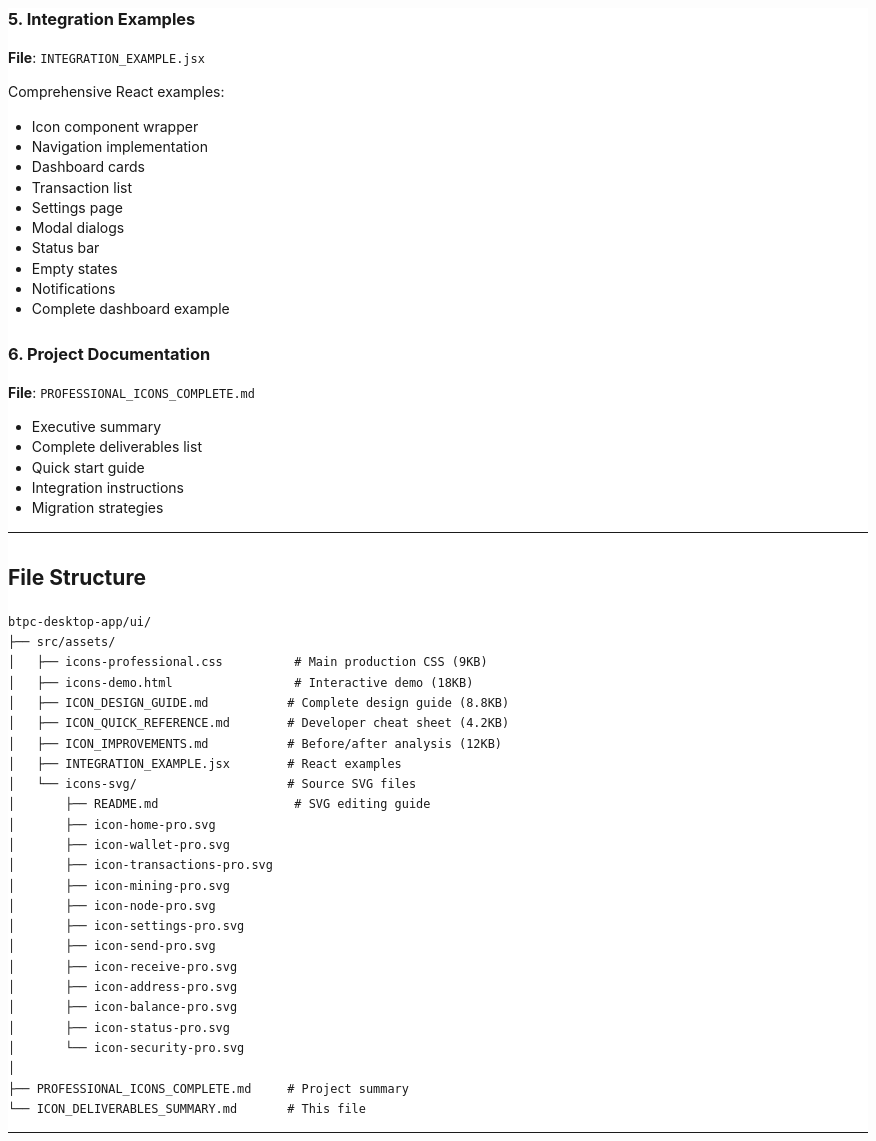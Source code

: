 ### 5. Integration Examples
**File**: `INTEGRATION_EXAMPLE.jsx`

Comprehensive React examples:
- Icon component wrapper
- Navigation implementation
- Dashboard cards
- Transaction list
- Settings page
- Modal dialogs
- Status bar
- Empty states
- Notifications
- Complete dashboard example

### 6. Project Documentation
**File**: `PROFESSIONAL_ICONS_COMPLETE.md`
- Executive summary
- Complete deliverables list
- Quick start guide
- Integration instructions
- Migration strategies

---

## File Structure

```
btpc-desktop-app/ui/
├── src/assets/
│   ├── icons-professional.css          # Main production CSS (9KB)
│   ├── icons-demo.html                 # Interactive demo (18KB)
│   ├── ICON_DESIGN_GUIDE.md           # Complete design guide (8.8KB)
│   ├── ICON_QUICK_REFERENCE.md        # Developer cheat sheet (4.2KB)
│   ├── ICON_IMPROVEMENTS.md           # Before/after analysis (12KB)
│   ├── INTEGRATION_EXAMPLE.jsx        # React examples
│   └── icons-svg/                     # Source SVG files
│       ├── README.md                   # SVG editing guide
│       ├── icon-home-pro.svg
│       ├── icon-wallet-pro.svg
│       ├── icon-transactions-pro.svg
│       ├── icon-mining-pro.svg
│       ├── icon-node-pro.svg
│       ├── icon-settings-pro.svg
│       ├── icon-send-pro.svg
│       ├── icon-receive-pro.svg
│       ├── icon-address-pro.svg
│       ├── icon-balance-pro.svg
│       ├── icon-status-pro.svg
│       └── icon-security-pro.svg
│
├── PROFESSIONAL_ICONS_COMPLETE.md     # Project summary
└── ICON_DELIVERABLES_SUMMARY.md       # This file
```

---